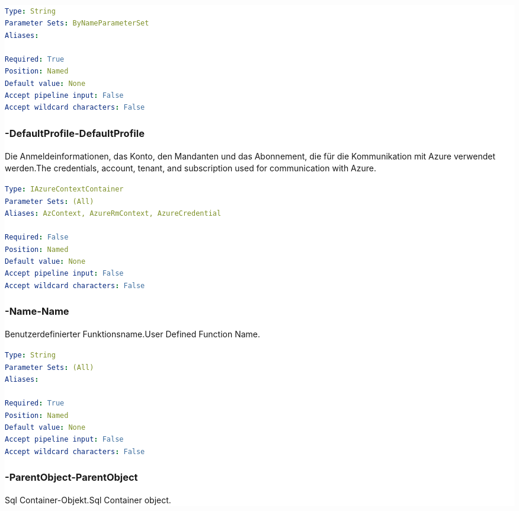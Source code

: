 ```yaml
Type: String
Parameter Sets: ByNameParameterSet
Aliases:

Required: True
Position: Named
Default value: None
Accept pipeline input: False
Accept wildcard characters: False
```

### <span data-ttu-id="ceaa3-122">-DefaultProfile</span><span class="sxs-lookup"><span data-stu-id="ceaa3-122">-DefaultProfile</span></span>
<span data-ttu-id="ceaa3-123">Die Anmeldeinformationen, das Konto, den Mandanten und das Abonnement, die für die Kommunikation mit Azure verwendet werden.</span><span class="sxs-lookup"><span data-stu-id="ceaa3-123">The credentials, account, tenant, and subscription used for communication with Azure.</span></span>

```yaml
Type: IAzureContextContainer
Parameter Sets: (All)
Aliases: AzContext, AzureRmContext, AzureCredential

Required: False
Position: Named
Default value: None
Accept pipeline input: False
Accept wildcard characters: False
```

### <span data-ttu-id="ceaa3-124">-Name</span><span class="sxs-lookup"><span data-stu-id="ceaa3-124">-Name</span></span>
<span data-ttu-id="ceaa3-125">Benutzerdefinierter Funktionsname.</span><span class="sxs-lookup"><span data-stu-id="ceaa3-125">User Defined Function Name.</span></span>

```yaml
Type: String
Parameter Sets: (All)
Aliases:

Required: True
Position: Named
Default value: None
Accept pipeline input: False
Accept wildcard characters: False
```

### <span data-ttu-id="ceaa3-126">-ParentObject</span><span class="sxs-lookup"><span data-stu-id="ceaa3-126">-ParentObject</span></span>
<span data-ttu-id="ceaa3-127">Sql Container-Objekt.</span><span class="sxs-lookup"><span data-stu-id="ceaa3-127">Sql Container object.</span></span>
